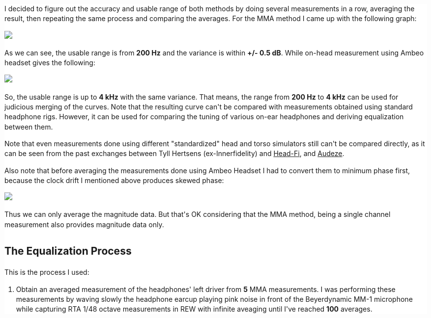 I decided to figure out the accuracy and usable range of both
methods by doing several measurements in a row, averaging the result,
then repeating the same process and comparing the averages.
For the MMA method I came up with the following graph:

[![](https://1.bp.blogspot.com/-KPpqPUqZrv8/XwfqeFmLv5I/AAAAAAAARNA/GA0xHgsPf28NlwK2PUa15NopsKnEyNYtwCLcBGAsYHQ/d/mma-method-variability.png)](https://1.bp.blogspot.com/-KPpqPUqZrv8/XwfqeFmLv5I/AAAAAAAARNA/GA0xHgsPf28NlwK2PUa15NopsKnEyNYtwCLcBGAsYHQ/s600/mma-method-variability.png)

As we can see, the usable range is from **200 Hz** and the variance
is within **+/- 0.5 dB**. While on-head measurement using Ambeo
headset gives the following:

[![](https://1.bp.blogspot.com/-_zv-jHn3VuM/XwfqlVHNIYI/AAAAAAAARNI/Y7SeFIKiTn4snZBQPivOLaQ-fy32gOwUgCLcBGAsYHQ/d/on-head-method-variability.png)](https://1.bp.blogspot.com/-_zv-jHn3VuM/XwfqlVHNIYI/AAAAAAAARNI/Y7SeFIKiTn4snZBQPivOLaQ-fy32gOwUgCLcBGAsYHQ/s600/on-head-method-variability.png)

So, the usable range is up to **4 kHz** with the same variance. That
means, the range from **200 Hz** to **4 kHz** can be used for
judicious merging of the curves. Note that the resulting curve can't
be compared with measurements obtained using standard headphone
rigs. However, it can be used for comparing the tuning of various
on-ear headphones and deriving equalization between them.

Note that even measurements done using different "standardized" head
and torso simulators still can't be compared directly, as it can be
seen from the past exchanges between Tyll Hertsens (ex-Innerfidelity)
and
[Head-Fi](https://www.innerfidelity.com/content/head-fi-contradicts-innerfidelity-sony-mdr-z1r-measurements),
and
[Audeze](https://www.innerfidelity.com/content/how-do-measurements-sound-audeze).

Also note that before averaging the measurements done using Ambeo
Headset I had to convert them to minimum phase first, because the
clock drift I mentioned above produces skewed phase:

[![](https://1.bp.blogspot.com/-_Vr07-BoNSA/Xwfqxr_snvI/AAAAAAAARNQ/xg3tZ974fBUI3AL_zmm1NCUAR2wgx4qIwCLcBGAsYHQ/d/on-head-phase-shift.png)](https://1.bp.blogspot.com/-_Vr07-BoNSA/Xwfqxr_snvI/AAAAAAAARNQ/xg3tZ974fBUI3AL_zmm1NCUAR2wgx4qIwCLcBGAsYHQ/s600/on-head-phase-shift.png)

Thus we can only average the magnitude data. But that's OK considering
that the MMA method, being a single channel measurement also provides
magnitude data only.

## The Equalization Process

This is the process I used:

1. Obtain an averaged measurement of the headphones' left driver from
   **5** MMA measurements. I was performing these measurements by
   waving slowly the headphone earcup playing pink noise in front of
   the Beyerdynamic MM-1 microphone while capturing RTA 1/48 octave
   measurements in REW with infinite aveaging until I've reached
   **100** averages.

